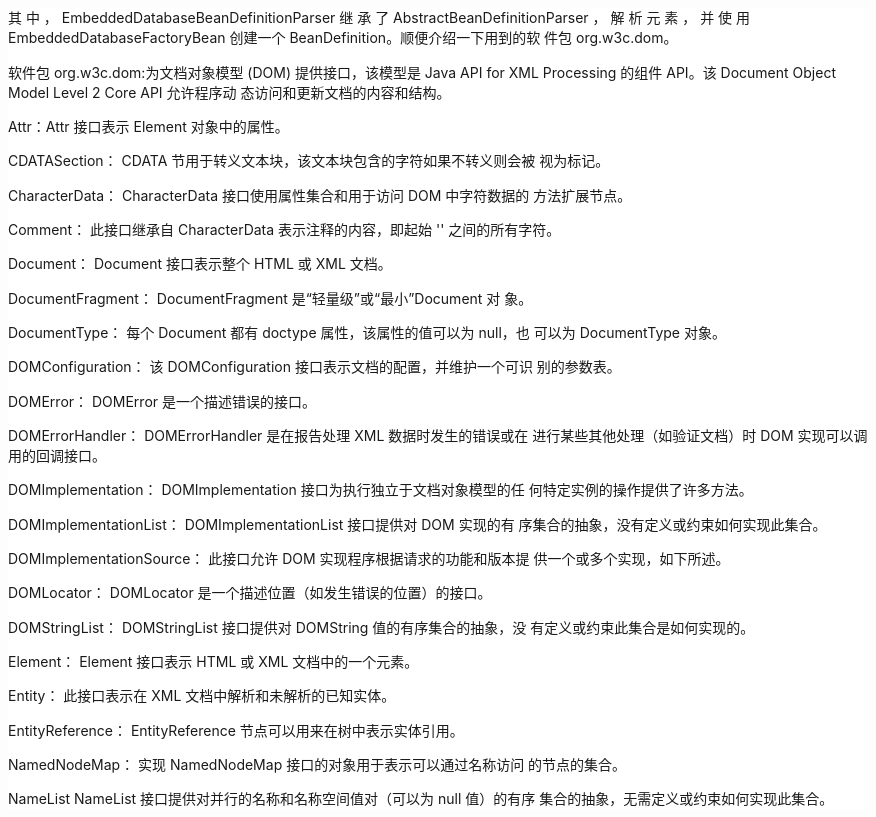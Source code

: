其 中 ， EmbeddedDatabaseBeanDefinitionParser 继 承 了
AbstractBeanDefinitionParser ， 解 析 <embedded-database> 元 素 ， 并 使 用
EmbeddedDatabaseFactoryBean 创建一个 BeanDefinition。顺便介绍一下用到的软
件包 org.w3c.dom。

软件包 org.w3c.dom:为文档对象模型 (DOM) 提供接口，该模型是 Java API for XML
Processing 的组件 API。该 Document Object Model Level 2 Core API 允许程序动
态访问和更新文档的内容和结构。

Attr：Attr 接口表示 Element 对象中的属性。

CDATASection： CDATA 节用于转义文本块，该文本块包含的字符如果不转义则会被
视为标记。

CharacterData： CharacterData 接口使用属性集合和用于访问 DOM 中字符数据的
方法扩展节点。

Comment： 此接口继承自 CharacterData 表示注释的内容，即起始 '' 之间的所有字符。

Document： Document 接口表示整个 HTML 或 XML 文档。

DocumentFragment： DocumentFragment 是“轻量级”或“最小”Document 对
象。

DocumentType： 每个 Document 都有 doctype 属性，该属性的值可以为 null，也
可以为 DocumentType 对象。

DOMConfiguration： 该 DOMConfiguration 接口表示文档的配置，并维护一个可识
别的参数表。

DOMError： DOMError 是一个描述错误的接口。

DOMErrorHandler： DOMErrorHandler 是在报告处理 XML 数据时发生的错误或在
进行某些其他处理（如验证文档）时 DOM 实现可以调用的回调接口。

DOMImplementation： DOMImplementation 接口为执行独立于文档对象模型的任
何特定实例的操作提供了许多方法。

DOMImplementationList： DOMImplementationList 接口提供对 DOM 实现的有
序集合的抽象，没有定义或约束如何实现此集合。

DOMImplementationSource： 此接口允许 DOM 实现程序根据请求的功能和版本提
供一个或多个实现，如下所述。

DOMLocator： DOMLocator 是一个描述位置（如发生错误的位置）的接口。

DOMStringList： DOMStringList 接口提供对 DOMString 值的有序集合的抽象，没
有定义或约束此集合是如何实现的。

Element： Element 接口表示 HTML 或 XML 文档中的一个元素。

Entity： 此接口表示在 XML 文档中解析和未解析的已知实体。

EntityReference： EntityReference 节点可以用来在树中表示实体引用。

NamedNodeMap： 实现 NamedNodeMap 接口的对象用于表示可以通过名称访问
的节点的集合。

NameList NameList 接口提供对并行的名称和名称空间值对（可以为 null 值）的有序
集合的抽象，无需定义或约束如何实现此集合。
